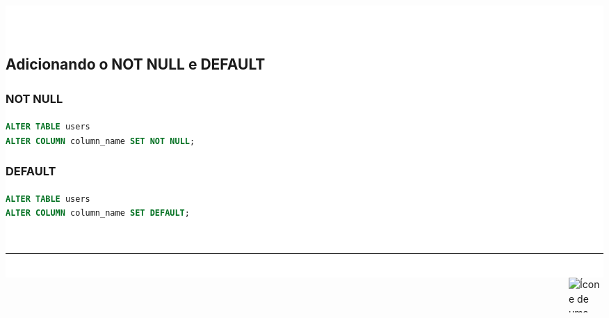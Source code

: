 <br>
<br>

## Adicionando o NOT NULL e DEFAULT
### NOT NULL

```sql
ALTER TABLE users
ALTER COLUMN column_name SET NOT NULL;
```

### DEFAULT

```sql
ALTER TABLE users
ALTER COLUMN column_name SET DEFAULT;
```


<br>
<hr>
<br>


<a href="https://github.com/lGabrielDev/06.postgreSQL/blob/main/2.praticando/7.pg_restore.md">
    <img alt="Ícone de uma seta apontada para direita, representando um link para a próxima página" src="https://cdn-icons-png.flaticon.com/512/8875/8875266.png" width="50px" height="50px" align="right">
</a>
